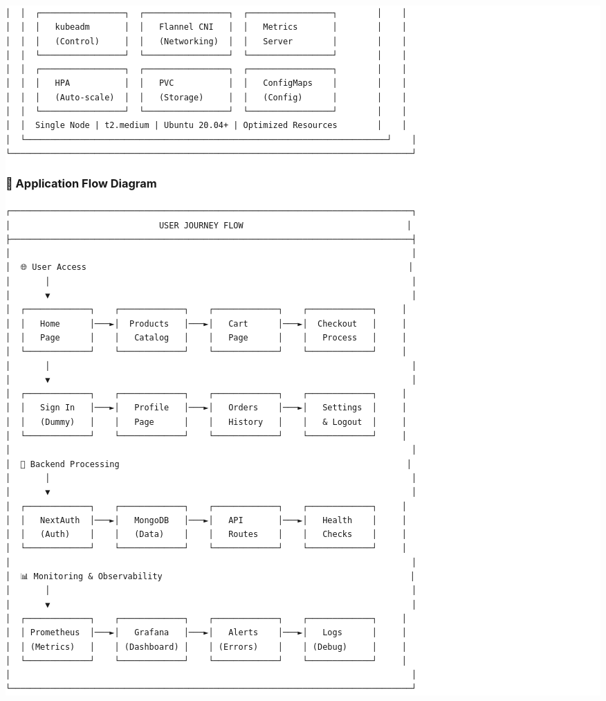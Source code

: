 ```
│  │  ┌─────────────────┐  ┌─────────────────┐  ┌─────────────────┐        │    │
│  │  │   kubeadm       │  │   Flannel CNI   │  │   Metrics       │        │    │
│  │  │   (Control)     │  │   (Networking)  │  │   Server        │        │    │
│  │  └─────────────────┘  └─────────────────┘  └─────────────────┘        │    │
│  │  ┌─────────────────┐  ┌─────────────────┐  ┌─────────────────┐        │    │
│  │  │   HPA           │  │   PVC           │  │   ConfigMaps    │        │    │
│  │  │   (Auto-scale)  │  │   (Storage)     │  │   (Config)      │        │    │
│  │  └─────────────────┘  └─────────────────┘  └─────────────────┘        │    │
│  │  Single Node | t2.medium | Ubuntu 20.04+ | Optimized Resources        │    │
│  └─────────────────────────────────────────────────────────────────────────┘    │
└─────────────────────────────────────────────────────────────────────────────────┘
```

### 🔄 Application Flow Diagram
```
┌─────────────────────────────────────────────────────────────────────────────────┐
│                              USER JOURNEY FLOW                                 │
├─────────────────────────────────────────────────────────────────────────────────┤
│                                                                                 │
│  🌐 User Access                                                                 │
│       │                                                                         │
│       ▼                                                                         │
│  ┌─────────────┐    ┌─────────────┐    ┌─────────────┐    ┌─────────────┐     │
│  │   Home      │───►│  Products   │───►│   Cart      │───►│  Checkout   │     │
│  │   Page      │    │   Catalog   │    │   Page      │    │   Process   │     │
│  └─────────────┘    └─────────────┘    └─────────────┘    └─────────────┘     │
│       │                                                                         │
│       ▼                                                                         │
│  ┌─────────────┐    ┌─────────────┐    ┌─────────────┐    ┌─────────────┐     │
│  │   Sign In   │───►│   Profile   │───►│   Orders    │───►│   Settings  │     │
│  │   (Dummy)   │    │   Page      │    │   History   │    │   & Logout  │     │
│  └─────────────┘    └─────────────┘    └─────────────┘    └─────────────┘     │
│                                                                                 │
│  🔧 Backend Processing                                                          │
│       │                                                                         │
│       ▼                                                                         │
│  ┌─────────────┐    ┌─────────────┐    ┌─────────────┐    ┌─────────────┐     │
│  │   NextAuth  │───►│   MongoDB   │───►│   API       │───►│   Health    │     │
│  │   (Auth)    │    │   (Data)    │    │   Routes    │    │   Checks    │     │
│  └─────────────┘    └─────────────┘    └─────────────┘    └─────────────┘     │
│                                                                                 │
│  📊 Monitoring & Observability                                                  │
│       │                                                                         │
│       ▼                                                                         │
│  ┌─────────────┐    ┌─────────────┐    ┌─────────────┐    ┌─────────────┐     │
│  │ Prometheus  │───►│   Grafana   │───►│   Alerts    │───►│   Logs      │     │
│  │ (Metrics)   │    │ (Dashboard) │    │ (Errors)    │    │ (Debug)     │     │
│  └─────────────┘    └─────────────┘    └─────────────┘    └─────────────┘     │
│                                                                                 │
└─────────────────────────────────────────────────────────────────────────────────┘
```
